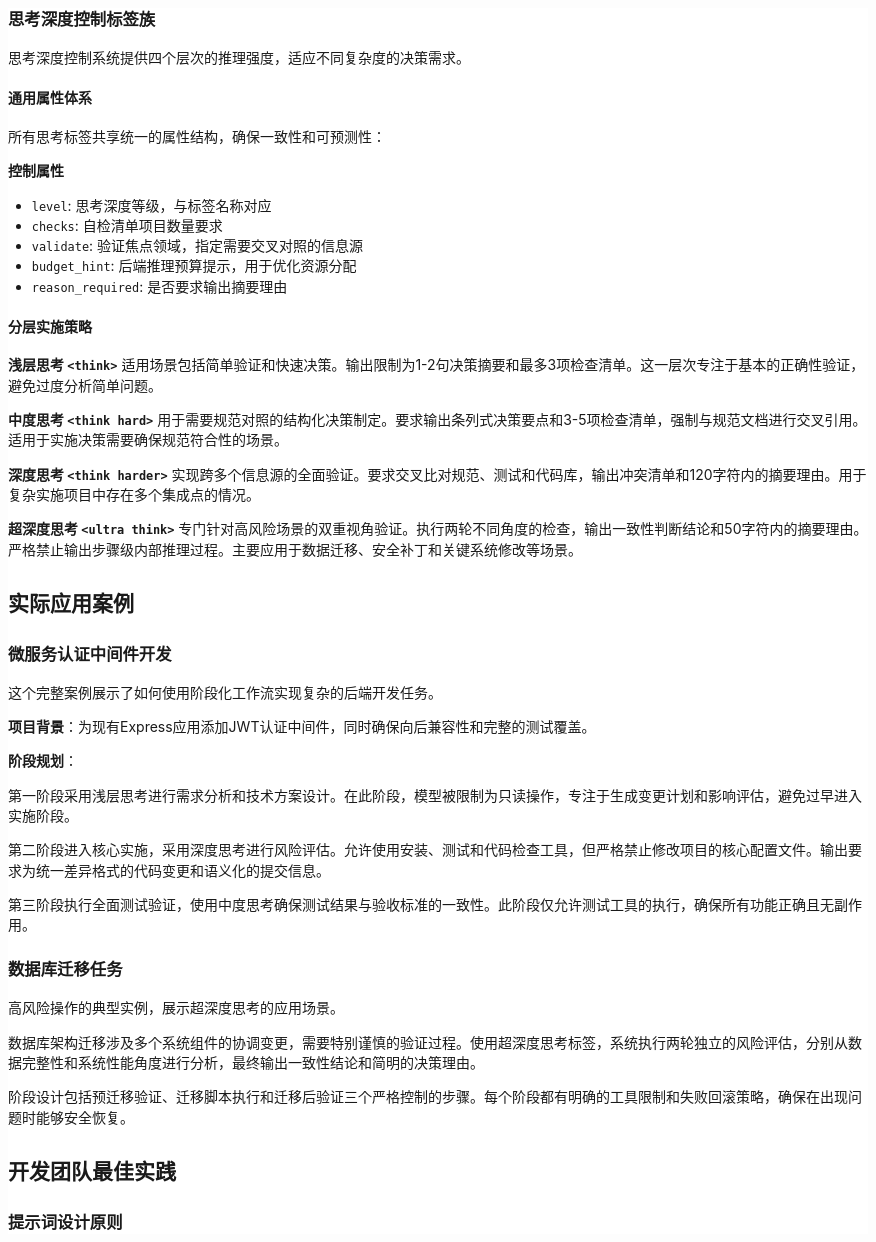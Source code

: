 ### 思考深度控制标签族

思考深度控制系统提供四个层次的推理强度，适应不同复杂度的决策需求。

#### 通用属性体系

所有思考标签共享统一的属性结构，确保一致性和可预测性：

**控制属性**
- `level`: 思考深度等级，与标签名称对应
- `checks`: 自检清单项目数量要求
- `validate`: 验证焦点领域，指定需要交叉对照的信息源
- `budget_hint`: 后端推理预算提示，用于优化资源分配
- `reason_required`: 是否要求输出摘要理由

#### 分层实施策略

**浅层思考 `<think>`**
适用场景包括简单验证和快速决策。输出限制为1-2句决策摘要和最多3项检查清单。这一层次专注于基本的正确性验证，避免过度分析简单问题。

**中度思考 `<think hard>`**
用于需要规范对照的结构化决策制定。要求输出条列式决策要点和3-5项检查清单，强制与规范文档进行交叉引用。适用于实施决策需要确保规范符合性的场景。

**深度思考 `<think harder>`**
实现跨多个信息源的全面验证。要求交叉比对规范、测试和代码库，输出冲突清单和120字符内的摘要理由。用于复杂实施项目中存在多个集成点的情况。

**超深度思考 `<ultra think>`**
专门针对高风险场景的双重视角验证。执行两轮不同角度的检查，输出一致性判断结论和50字符内的摘要理由。严格禁止输出步骤级内部推理过程。主要应用于数据迁移、安全补丁和关键系统修改等场景。

## 实际应用案例

### 微服务认证中间件开发

这个完整案例展示了如何使用阶段化工作流实现复杂的后端开发任务。

**项目背景**：为现有Express应用添加JWT认证中间件，同时确保向后兼容性和完整的测试覆盖。

**阶段规划**：

第一阶段采用浅层思考进行需求分析和技术方案设计。在此阶段，模型被限制为只读操作，专注于生成变更计划和影响评估，避免过早进入实施阶段。

第二阶段进入核心实施，采用深度思考进行风险评估。允许使用安装、测试和代码检查工具，但严格禁止修改项目的核心配置文件。输出要求为统一差异格式的代码变更和语义化的提交信息。

第三阶段执行全面测试验证，使用中度思考确保测试结果与验收标准的一致性。此阶段仅允许测试工具的执行，确保所有功能正确且无副作用。

### 数据库迁移任务

高风险操作的典型实例，展示超深度思考的应用场景。

数据库架构迁移涉及多个系统组件的协调变更，需要特别谨慎的验证过程。使用超深度思考标签，系统执行两轮独立的风险评估，分别从数据完整性和系统性能角度进行分析，最终输出一致性结论和简明的决策理由。

阶段设计包括预迁移验证、迁移脚本执行和迁移后验证三个严格控制的步骤。每个阶段都有明确的工具限制和失败回滚策略，确保在出现问题时能够安全恢复。

## 开发团队最佳实践

### 提示词设计原则
